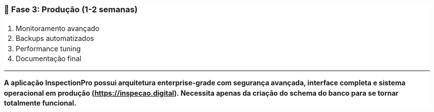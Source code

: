 ### 🎯 Fase 3: Produção (1-2 semanas)
1. Monitoramento avançado
2. Backups automatizados
3. Performance tuning
4. Documentação final

---

**A aplicação InspectionPro possui arquitetura enterprise-grade com segurança avançada, interface completa e sistema operacional em produção (https://inspecao.digital). Necessita apenas da criação do schema do banco para se tornar totalmente funcional.**